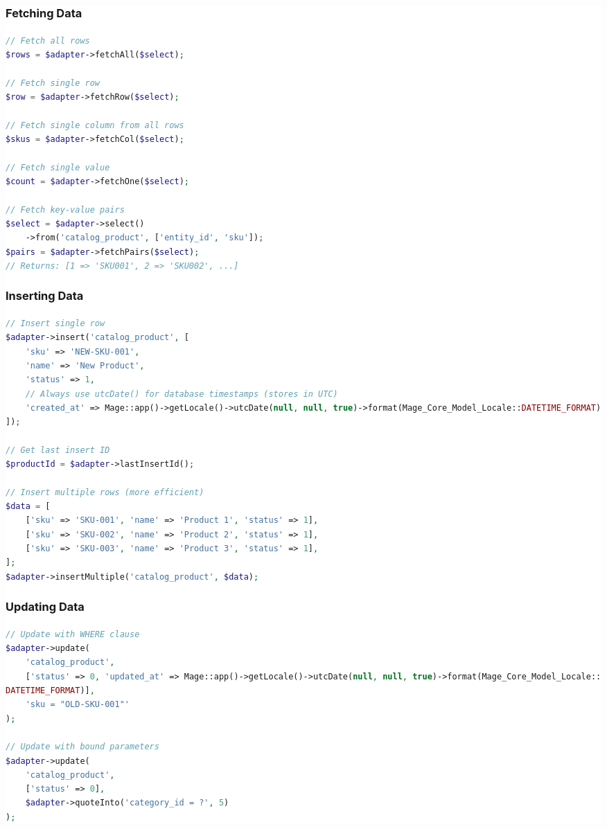 ### Fetching Data

```php
// Fetch all rows
$rows = $adapter->fetchAll($select);

// Fetch single row
$row = $adapter->fetchRow($select);

// Fetch single column from all rows
$skus = $adapter->fetchCol($select);

// Fetch single value
$count = $adapter->fetchOne($select);

// Fetch key-value pairs
$select = $adapter->select()
    ->from('catalog_product', ['entity_id', 'sku']);
$pairs = $adapter->fetchPairs($select);
// Returns: [1 => 'SKU001', 2 => 'SKU002', ...]
```

### Inserting Data

```php
// Insert single row
$adapter->insert('catalog_product', [
    'sku' => 'NEW-SKU-001',
    'name' => 'New Product',
    'status' => 1,
    // Always use utcDate() for database timestamps (stores in UTC)
    'created_at' => Mage::app()->getLocale()->utcDate(null, null, true)->format(Mage_Core_Model_Locale::DATETIME_FORMAT)
]);

// Get last insert ID
$productId = $adapter->lastInsertId();

// Insert multiple rows (more efficient)
$data = [
    ['sku' => 'SKU-001', 'name' => 'Product 1', 'status' => 1],
    ['sku' => 'SKU-002', 'name' => 'Product 2', 'status' => 1],
    ['sku' => 'SKU-003', 'name' => 'Product 3', 'status' => 1],
];
$adapter->insertMultiple('catalog_product', $data);
```

### Updating Data

```php
// Update with WHERE clause
$adapter->update(
    'catalog_product',
    ['status' => 0, 'updated_at' => Mage::app()->getLocale()->utcDate(null, null, true)->format(Mage_Core_Model_Locale::DATETIME_FORMAT)],
    'sku = "OLD-SKU-001"'
);

// Update with bound parameters
$adapter->update(
    'catalog_product',
    ['status' => 0],
    $adapter->quoteInto('category_id = ?', 5)
);

```